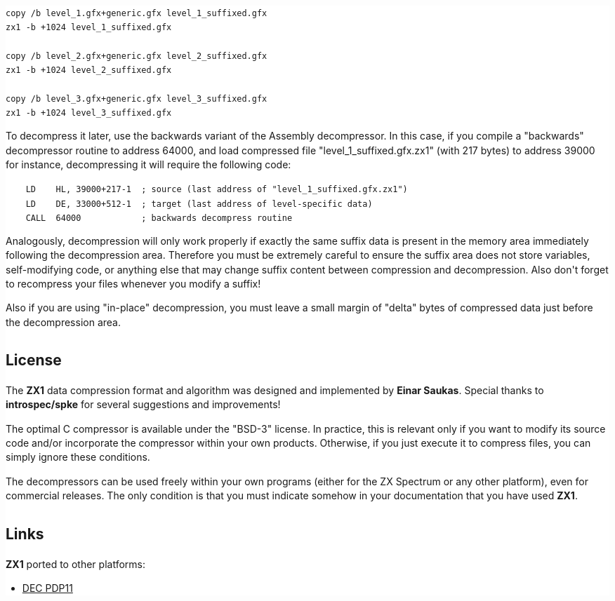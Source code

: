 ```
copy /b level_1.gfx+generic.gfx level_1_suffixed.gfx
zx1 -b +1024 level_1_suffixed.gfx

copy /b level_2.gfx+generic.gfx level_2_suffixed.gfx
zx1 -b +1024 level_2_suffixed.gfx

copy /b level_3.gfx+generic.gfx level_3_suffixed.gfx
zx1 -b +1024 level_3_suffixed.gfx
```

To decompress it later, use the backwards variant of the Assembly decompressor.
In this case, if you compile a "backwards" decompressor routine to address
64000, and load compressed file "level_1_suffixed.gfx.zx1" (with 217 bytes) to
address 39000 for instance, decompressing it will require the following code:

```
    LD    HL, 39000+217-1  ; source (last address of "level_1_suffixed.gfx.zx1")
    LD    DE, 33000+512-1  ; target (last address of level-specific data)
    CALL  64000            ; backwards decompress routine
```

Analogously, decompression will only work properly if exactly the same suffix
data is present in the memory area immediately following the decompression area.
Therefore you must be extremely careful to ensure the suffix area does not store
variables, self-modifying code, or anything else that may change suffix content
between compression and decompression. Also don't forget to recompress your
files whenever you modify a suffix!

Also if you are using "in-place" decompression, you must leave a small margin of
"delta" bytes of compressed data just before the decompression area.


## License

The **ZX1** data compression format and algorithm was designed and implemented
by **Einar Saukas**. Special thanks to **introspec/spke** for several
suggestions and improvements!

The optimal C compressor is available under the "BSD-3" license. In practice,
this is relevant only if you want to modify its source code and/or incorporate
the compressor within your own products. Otherwise, if you just execute it to
compress files, you can simply ignore these conditions.

The decompressors can be used freely within your own programs (either for the
ZX Spectrum or any other platform), even for commercial releases. The only
condition is that you must indicate somehow in your documentation that you have
used **ZX1**.


## Links

**ZX1** ported to other platforms:

* [DEC PDP11](https://github.com/ivagorRetrocomp/DeZX)
